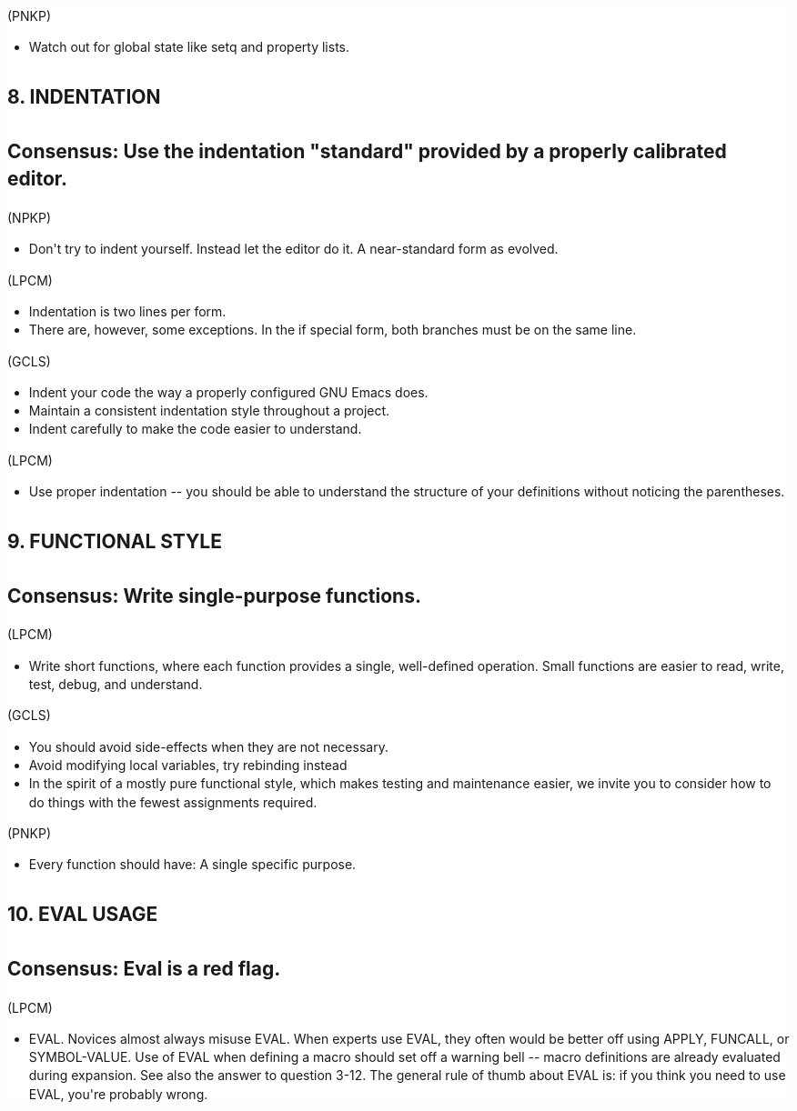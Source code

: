(PNKP)
* Watch out for global state like setq and property lists.
  
 ## 8. INDENTATION
 
 ## Consensus: Use the indentation "standard" provided by a properly calibrated editor.
 
(NPKP)
* Don't try to indent yourself. Instead let the editor do it. A near-standard form as evolved.

(LPCM)
* Indentation is two lines per form.
* There are, however, some exceptions. In the if special form, both branches must be on the same line.

(GCLS)
* Indent your code the way a properly configured GNU Emacs does.
* Maintain a consistent indentation style throughout a project.
* Indent carefully to make the code easier to understand.

(LPCM)
* Use proper indentation -- you should be able to understand the structure of your definitions without noticing the parentheses. 

## 9. FUNCTIONAL STYLE

## Consensus: Write single-purpose functions.

(LPCM)
* Write short functions, where each function provides a single, well-defined operation. Small functions are easier to read, write, test, debug, and understand.

(GCLS)
* You should avoid side-effects when they are not necessary.
* Avoid modifying local variables, try rebinding instead
* In the spirit of a mostly pure functional style, which makes testing and maintenance easier, we invite you to consider how to do things with the fewest assignments required.

(PNKP)
* Every function should have: A single specific purpose.

## 10. EVAL USAGE

## Consensus: Eval is a red flag.

(LPCM)
* EVAL. Novices almost always misuse EVAL. When experts use EVAL, they often would be better off using APPLY, FUNCALL, or SYMBOL-VALUE. Use of EVAL when defining a macro should set off a warning bell -- macro definitions are already evaluated during expansion. See also the answer to question 3-12. The general rule of thumb about EVAL is: if you think you need to use EVAL, you're probably wrong.
